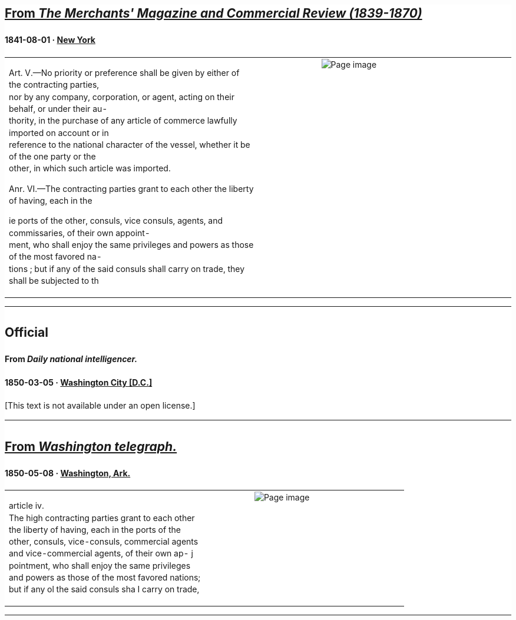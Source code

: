 
## [From _The Merchants' Magazine and Commercial Review (1839-1870)_](https://archive.org/details/sim_merchants-magazine-and-commercial-review_1841-08_5_2/page/n73/mode/1up?view=theater)

#### 1841-08-01 &middot; [New York](http://dbpedia.org/resource/New_York_City)

<table style="width: 100%;"><tr><td style="width: 50%">

  
Art. V.—No priority or preference shall be given by either of the contracting parties,  
nor by any company, corporation, or agent, acting on their behalf, or under their au-  
thority, in the purchase of any article of commerce lawfully imported on account or in  
reference to the national character of the vessel, whether it be of the one party or the  
other, in which such article was imported.  
  
Anr. VI.—The contracting parties grant to each other the liberty of having, each in the  
  
  
  
ie ports of the other, consuls, vice consuls, agents, and commissaries, of their own appoint-  
ment, who shall enjoy the same privileges and powers as those of the most favored na-  
tions ; but if any of the said consuls shall carry on trade, they shall be subjected to th
</td><td style="width: 50%; max-height: 75%; margin: auto; display: block;">
<img alt="Page image" src="https://iiif.archive.org/image/iiif/2/sim_merchants-magazine-and-commercial-review_1841-08_5_2%2Fsim_merchants-magazine-and-commercial-review_1841-08_5_2_jp2.zip%2Fsim_merchants-magazine-and-commercial-review_1841-08_5_2_jp2%2Fsim_merchants-magazine-and-commercial-review_1841-08_5_2_0073.jp2/pct:1.8882175226586102,67.08984375,82.13746223564955,13.134765625/600,/0/default.jpg"/>
</td>
</tr></table>

---

## Official

#### From _Daily national intelligencer._

#### 1850-03-05 &middot; [Washington City [D.C.]](http://dbpedia.org/resource/Washington%2C_D.C.)

[This text is not available under an open license.]

---

## [From _Washington telegraph._](https://www.loc.gov/resource/sn82014751/1850-05-08/ed-1/?sp=3)

#### 1850-05-08 &middot; [Washington, Ark.](http://dbpedia.org/resource/Washington%2C_Arkansas)

<table style="width: 100%;"><tr><td style="width: 50%">

  
article iv.  
The high contracting parties grant to each other  
the liberty of having, each in the ports of the  
other, consuls, vice-consuls, commercial agents  
and vice-commercial agents, of their own ap- j  
pointment, who shall enjoy the same privileges  
and powers as those of the most favored nations;  
but if any ol the said consuls sha I carry on trade, 
</td><td style="width: 50%; max-height: 75%; margin: auto; display: block;">
<img alt="Page image" src="https://tile.loc.gov/image-services/iiif/service:ndnp:arhi:batch_arhi_fullmoon_ver01:data:sn82014751:00513688222:1850050801:0229/pct:46.935017100762956,41.79787695828894,14.517232307287555,3.7843810425792195/!600,600/0/default.jpg"/>
</td>
</tr></table>

---
